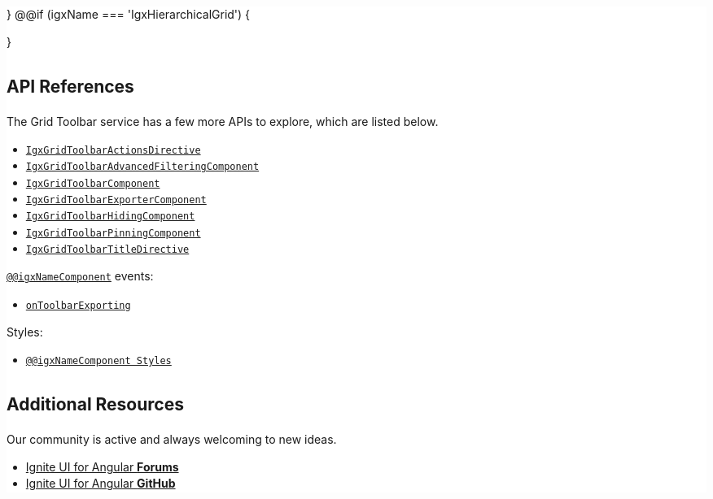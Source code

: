 <code-view style="height:420px" 
           data-demos-base-url="{environment:demosBaseUrl}" 
           iframe-src="{environment:demosBaseUrl}/tree-grid/treegrid-toolbar-style" >
</code-view>

<div class="divider"></div>
}
@@if (igxName === 'IgxHierarchicalGrid') {

<code-view style="height:530px" 
           data-demos-base-url="{environment:demosBaseUrl}" 
           iframe-src="{environment:demosBaseUrl}/hierarchical-grid/hierarchical-grid-toolbar-style" >
</code-view>

<div class="divider"></div>
}

## API References

The Grid Toolbar service has a few more APIs to explore, which are listed below.

* [`IgxGridToolbarActionsDirective`]({environment:angularApiUrl}/classes/igxgridtoolbaractionsdirective.html)
* [`IgxGridToolbarAdvancedFilteringComponent`]({environment:angularApiUrl}/classes/igxgridtoolbaradvancedfilteringcomponent.html)
* [`IgxGridToolbarComponent`]({environment:angularApiUrl}/classes/igxgridtoolbarcomponent.html)
* [`IgxGridToolbarExporterComponent`]({environment:angularApiUrl}/classes/igxgridtoolbarexportercomponent.html)
* [`IgxGridToolbarHidingComponent`]({environment:angularApiUrl}/classes/igxgridtoolbarhidingcomponent.html)
* [`IgxGridToolbarPinningComponent`]({environment:angularApiUrl}/classes/igxgridtoolbarpinningcomponent.html)
* [`IgxGridToolbarTitleDirective`]({environment:angularApiUrl}/classes/igxgridtoolbartitledirective.html)


[`@@igxNameComponent`]({environment:angularApiUrl}/classes/@@igTypeDoc.html) events:
* [`onToolbarExporting`]({environment:angularApiUrl}/classes/@@igTypeDoc.html#ontoolbarexporting)

Styles:

* [`@@igxNameComponent Styles`]({environment:sassApiUrl}/index.html#function-igx-grid-theme)

## Additional Resources

<div class="divider--half"></div>
Our community is active and always welcoming to new ideas.

* [Ignite UI for Angular **Forums**](https://www.infragistics.com/community/forums/f/ignite-ui-for-angular)
* [Ignite UI for Angular **GitHub**](https://github.com/IgniteUI/igniteui-angular)
